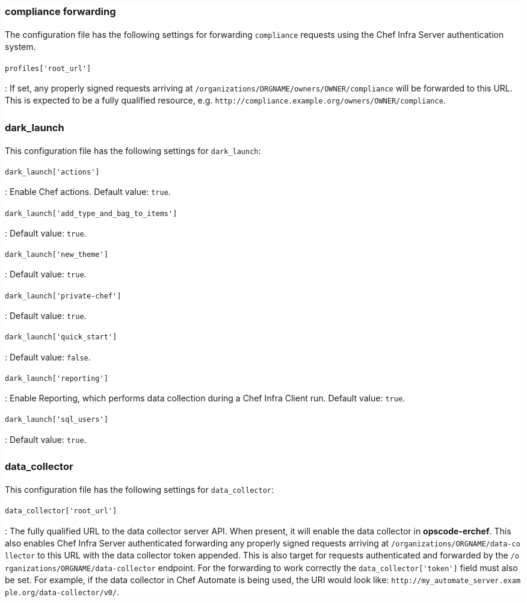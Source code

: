 ### compliance forwarding

The configuration file has the following settings for forwarding
`compliance` requests using the Chef Infra Server authentication system.

`profiles['root_url']`

:   If set, any properly signed requests arriving at
    `/organizations/ORGNAME/owners/OWNER/compliance` will be forwarded
    to this URL. This is expected to be a fully qualified resource, e.g.
    `http://compliance.example.org/owners/OWNER/compliance`.

### dark_launch

This configuration file has the following settings for `dark_launch`:

`dark_launch['actions']`

:   Enable Chef actions. Default value: `true`.

`dark_launch['add_type_and_bag_to_items']`

:   Default value: `true`.

`dark_launch['new_theme']`

:   Default value: `true`.

`dark_launch['private-chef']`

:   Default value: `true`.

`dark_launch['quick_start']`

:   Default value: `false`.

`dark_launch['reporting']`

:   Enable Reporting, which performs data collection during a Chef Infra
    Client run. Default value: `true`.

`dark_launch['sql_users']`

:   Default value: `true`.

### data_collector

This configuration file has the following settings for `data_collector`:

`data_collector['root_url']`

:   The fully qualified URL to the data collector server API. When
    present, it will enable the data collector in **opscode-erchef**.
    This also enables Chef Infra Server authenticated forwarding any properly
    signed requests arriving at `/organizations/ORGNAME/data-collector`
    to this URL with the data collector token appended. This is also
    target for requests authenticated and forwarded by the
    `/organizations/ORGNAME/data-collector` endpoint. For the forwarding
    to work correctly the `data_collector['token']` field must also be
    set. For example, if the data collector in Chef Automate is being
    used, the URI would look like:
    `http://my_automate_server.example.org/data-collector/v0/`.
